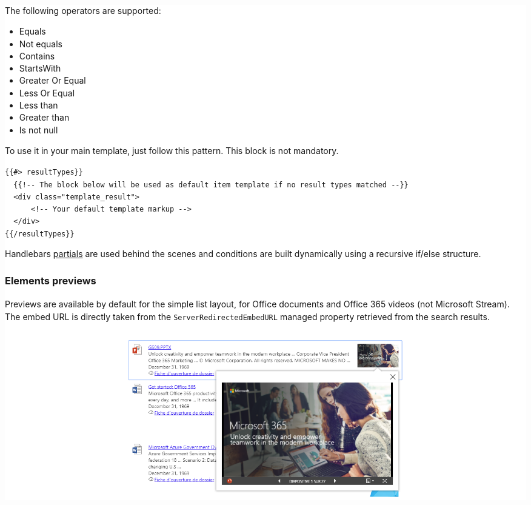The following operators are supported:
- Equals
- Not equals
- Contains
- StartsWith
- Greater Or Equal
- Less Or Equal
- Less than
- Greater than
- Is not null

To use it in your main template, just follow this pattern. This block is not mandatory.

```
{{#> resultTypes}}
  {{!-- The block below will be used as default item template if no result types matched --}}
  <div class="template_result">
      <!-- Your default template markup -->
  </div>
{{/resultTypes}}
```

Handlebars [partials](https://handlebarsjs.com/partials.html) are used behind the scenes and conditions are built dynamically using a recursive if/else structure.

### Elements previews

Previews are available by default for the simple list layout, for Office documents and Office 365 videos (not Microsoft Stream). The embed URL is directly taken from the `ServerRedirectedEmbedURL` managed property retrieved from the search results.

<p align="center">
  <img width="500px" src="../images/result_preview.png"/>
</p>
